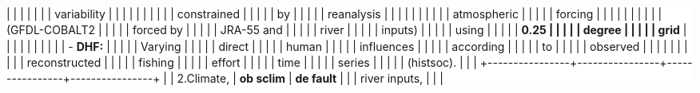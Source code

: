|                |                |                |                |
|                |    variability |                |                |
|                |                |                |                |
|                |    constrained |                |                |
|                |     by         |                |                |
|                |     reanalysis |                |                |
|                |                |                |                |
|                |    atmospheric |                |                |
|                |     forcing    |                |                |
|                |                |                |                |
|                |  (GFDL-COBALT2 |                |                |
|                |     forced by  |                |                |
|                |     JRA-55 and |                |                |
|                |     river      |                |                |
|                |     inputs)    |                |                |
|                |     using      |                |                |
|                |     **0.25     |                |                |
|                |     degree     |                |                |
|                |     grid**     |                |                |
|                |                |                |                |
|                | -   **DHF:**   |                |                |
|                |     Varying    |                |                |
|                |     direct     |                |                |
|                |     human      |                |                |
|                |     influences |                |                |
|                |     according  |                |                |
|                |     to         |                |                |
|                |     observed   |                |                |
|                |                |                |                |
|                |  reconstructed |                |                |
|                |     fishing    |                |                |
|                |     effort     |                |                |
|                |     time       |                |                |
|                |     series     |                |                |
|                |     (histsoc). |                |                |
+----------------+----------------+----------------+----------------+
|                | 2.Climate,     | **ob sclim**   | **de fault**   |
|                | river inputs,  |                |                |